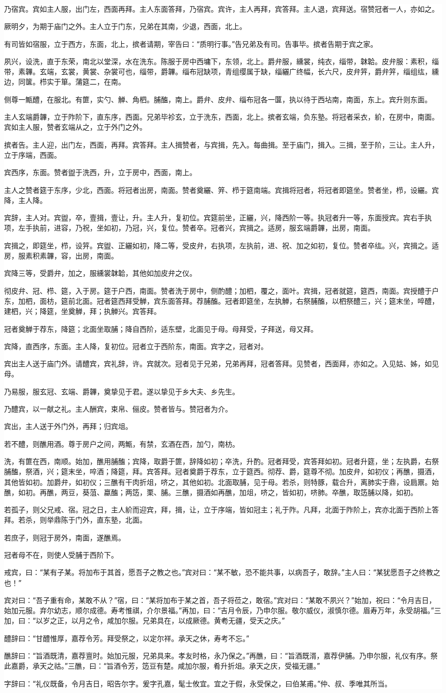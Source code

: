 乃宿宾。宾如主人服，出门左，西面再拜。主人东面答拜，乃宿宾。宾许，主人再拜，宾答拜。主人退，宾拜送。宿赞冠者一人，亦如之。  

厥明夕，为期于庙门之外。主人立于门东，兄弟在其南，少退，西面，北上。  

有司皆如宿服，立于西方，东面，北上，摈者请期，宰告曰：“质明行事。”告兄弟及有司。告事毕。摈者告期于宾之家。  

夙兴，设洗，直于东荣，南北以堂深，水在洗东。陈服于房中西墉下，东领，北上。爵弁服，纁裳，纯衣，缁带，韎韐。皮弁服：素积，缁带，素韠。玄端，玄裳，黄裳、杂裳可也，缁带，爵韠。缁布冠缺项，青组缨属于缺，缁纚广终幅，长六尺，皮弁笄，爵弁笄，缁组纮，纁边，同箧。栉实于箪。蒲筵二，在南。  

侧尊一甒醴，在服北。有篚，实勺、觯、角柶。脯醢，南上。爵弁、皮弁、缁布冠各一匴，执以待于西坫南，南面，东上。宾升则东面。  

主人玄端爵韠，立于阼阶下，直东序，西面。兄弟毕袗玄，立于洗东，西面，北上。摈者玄端，负东塾。将冠者采衣，紒，在房中，南面。宾如主人服，赞者玄端从之，立于外门之外。  

摈者告。主人迎，出门左，西面，再拜。宾答拜。主人揖赞者，与宾揖，先入。每曲揖。至于庙门，揖入。三揖，至于阶，三让。主人升，立于序端，西面。  

宾西序，东面。赞者盥于洗西，升，立于房中，西面，南上。  

主人之赞者筵于东序，少北，西面。将冠者出房，南面。赞者奠纚、笄、栉于筵南端。宾揖将冠者，将冠者即筵坐。赞者坐，栉，设纚。宾降，主人降。  

宾辞，主人对。宾盥，卒，壹揖，壹让，升。主人升，复初位。宾筵前坐，正纚，兴，降西阶一等。执冠者升一等，东面授宾。宾右手执项，左手执前，进容，乃祝，坐如初，乃冠，兴，复位。赞者卒。冠者兴，宾揖之。适房，服玄端爵韠，出房，南面。  

宾揖之，即筵坐，栉，设笄。宾盥、正纚如初，降二等，受皮弁，右执项，左执前，进、祝、加之如初，复位。赞者卒纮。兴，宾揖之。适房，服素积素韠，容，出房，南面。  

宾降三等，受爵弁，加之，服纁裳韎韐，其他如加皮弁之仪。  

彻皮弁、冠、栉、筵，入于房。筵于户西，南面。赞者洗于房中，侧酌醴；加柶，覆之，面叶。宾揖，冠者就筵，筵西，南面。宾授醴于户东，加柶，面枋，筵前北面。冠者筵西拜受觯，宾东面答拜。荐脯醢。冠者即筵坐，左执觯，右祭脯醢，以柶祭醴三，兴；筵末坐，啐醴，建柶，兴；降筵，坐奠觯，拜；执觯兴。宾答拜。  

冠者奠觯于荐东，降筵；北面坐取脯；降自西阶，适东壁，北面见于母。母拜受，子拜送，母又拜。  

宾降，直西序，东面。主人降，复初位。冠者立于西阶东，南面。宾字之，冠者对。  

宾出主人送于庙门外。请醴宾，宾礼辞，许。宾就次。冠者见于兄弟，兄弟再拜，冠者答拜。见赞者，西面拜，亦如之。入见姑、姊，如见母。  

乃易服，服玄冠、玄端、爵韠，奠挚见于君。遂以挚见于乡大夫、乡先生。  

乃醴宾，以一献之礼。主人酬宾，束帛、俪皮。赞者皆与。赞冠者为介。  

宾出，主人送于外门外，再拜；归宾俎。  

若不醴，则醮用酒。尊于房户之间，两甒，有禁，玄酒在西，加勺，南枋。  

洗，有篚在西，南顺。始加，醮用脯醢；宾降，取爵于篚，辞降如初；卒洗，升酌。冠者拜受，宾答拜如初。冠者升筵，坐；左执爵，右祭脯醢，祭酒，兴；筵末坐，啐酒；降筵，拜。宾答拜。冠者奠爵于荐东，立于筵西。彻荐、爵，筵尊不彻。加皮弁，如初仪；再醮，摄酒，其他皆如初。加爵弁，如初仪；三醮有干肉折俎，哜之，其他如初。北面取脯，见于母。若杀，则特豚，载合升，离肺实于鼎，设扃鼏。始醮，如初。再醮，两豆，葵菹、蠃醢；两笾，栗、脯。三醮，摄酒如再醮，加俎，哜之，皆如初，哜肺。卒醮，取笾脯以降，如初。  

若孤子，则父兄戒、宿。冠之日，主人紒而迎宾，拜，揖，让，立于序端，皆如冠主；礼于阼。凡拜，北面于阼阶上，宾亦北面于西阶上答拜。若杀，则举鼎陈于门外，直东塾，北面。  

若庶子，则冠于房外，南面，遂醮焉。  

冠者母不在，则使人受脯于西阶下。  

戒宾，曰：“某有子某。将加布于其首，愿吾子之教之也。”宾对曰：“某不敏，恐不能共事，以病吾子，敢辞。”主人曰：“某犹愿吾子之终教之也！”  

宾对曰：“吾子重有命，某敢不从？”宿，曰：“某将加布于某之首，吾子将莅之，敢宿。”宾对曰：“某敢不夙兴？”始加，祝曰：“令月吉日，始加元服。弃尔幼志，顺尔成德。寿考惟祺，介尔景福。”再加，曰：“吉月令辰，乃申尔服。敬尔威仪，淑慎尔德。眉寿万年，永受胡福。”三加，曰：“以岁之正，以月之令，咸加尔服。兄弟具在，以成厥德。黄耇无疆，受天之庆。”  

醴辞曰：“甘醴惟厚，嘉荐令芳。拜受祭之，以定尔祥。承天之休，寿考不忘。”  

醮辞曰：“旨酒既清，嘉荐亶时。始加元服，兄弟具来。孝友时格，永乃保之。”再醮，曰：“旨酒既湑，嘉荐伊脯。乃申尔服，礼仪有序。祭此嘉爵，承天之祜。”三醮，曰：“旨酒令芳，笾豆有楚。咸加尔服，肴升折俎。承天之庆，受福无疆。”  

字辞曰：“礼仪既备，令月吉日，昭告尔字。爰字孔嘉，髦士攸宜。宜之于假，永受保之，曰伯某甫。”仲、叔、季唯其所当。  
